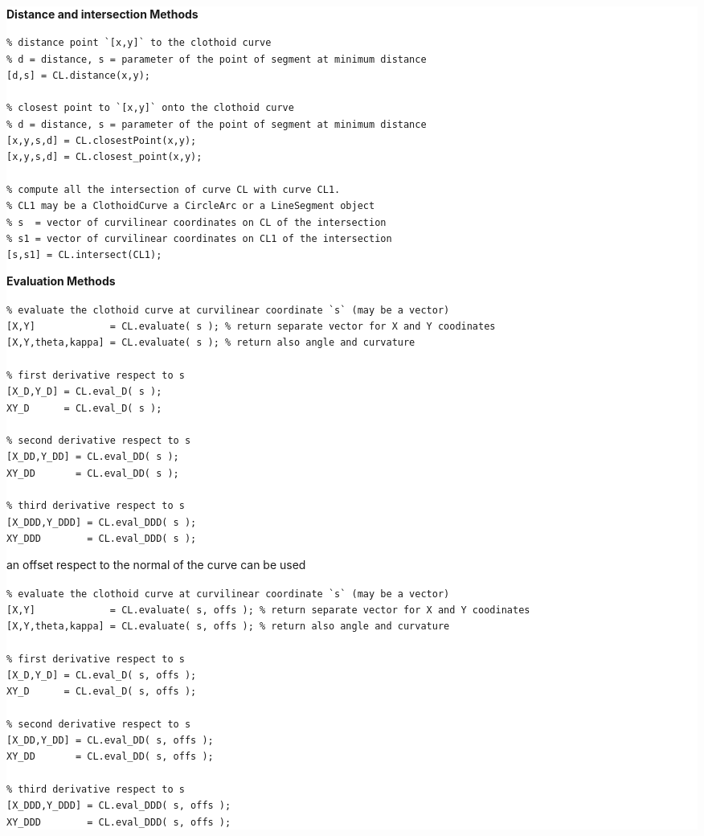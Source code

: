 ~~~~~
~~~~~

**Distance and intersection Methods**

~~~~
% distance point `[x,y]` to the clothoid curve
% d = distance, s = parameter of the point of segment at minimum distance
[d,s] = CL.distance(x,y);

% closest point to `[x,y]` onto the clothoid curve
% d = distance, s = parameter of the point of segment at minimum distance
[x,y,s,d] = CL.closestPoint(x,y);
[x,y,s,d] = CL.closest_point(x,y);

% compute all the intersection of curve CL with curve CL1.
% CL1 may be a ClothoidCurve a CircleArc or a LineSegment object
% s  = vector of curvilinear coordinates on CL of the intersection
% s1 = vector of curvilinear coordinates on CL1 of the intersection
[s,s1] = CL.intersect(CL1);
~~~~

**Evaluation Methods**

~~~~~
% evaluate the clothoid curve at curvilinear coordinate `s` (may be a vector)
[X,Y]             = CL.evaluate( s ); % return separate vector for X and Y coodinates
[X,Y,theta,kappa] = CL.evaluate( s ); % return also angle and curvature

% first derivative respect to s
[X_D,Y_D] = CL.eval_D( s );
XY_D      = CL.eval_D( s );

% second derivative respect to s
[X_DD,Y_DD] = CL.eval_DD( s );
XY_DD       = CL.eval_DD( s );

% third derivative respect to s
[X_DDD,Y_DDD] = CL.eval_DDD( s );
XY_DDD        = CL.eval_DDD( s );
~~~~~

an offset respect to the normal of the curve can be used

~~~~~
% evaluate the clothoid curve at curvilinear coordinate `s` (may be a vector)
[X,Y]             = CL.evaluate( s, offs ); % return separate vector for X and Y coodinates
[X,Y,theta,kappa] = CL.evaluate( s, offs ); % return also angle and curvature

% first derivative respect to s
[X_D,Y_D] = CL.eval_D( s, offs );
XY_D      = CL.eval_D( s, offs );

% second derivative respect to s
[X_DD,Y_DD] = CL.eval_DD( s, offs );
XY_DD       = CL.eval_DD( s, offs );

% third derivative respect to s
[X_DDD,Y_DDD] = CL.eval_DDD( s, offs );
XY_DDD        = CL.eval_DDD( s, offs );
~~~~~
